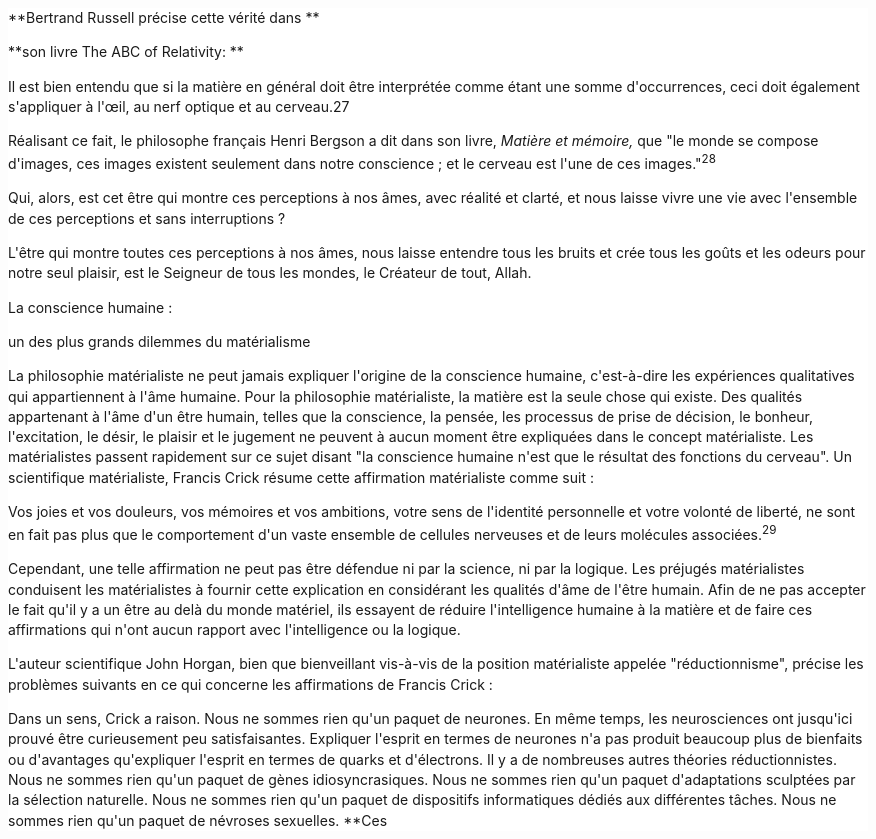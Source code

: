 **Bertrand Russell précise cette vérité dans **

**son livre The ABC of Relativity: **

Il est bien entendu que si la matière en général doit être interprétée
comme étant une somme d'occurrences, ceci doit également s'appliquer à
l'œil, au nerf optique et au cerveau.27

Réalisant ce fait, le philosophe français Henri Bergson a dit dans son
livre, *Matière et mémoire,* que "le monde se compose d'images, ces
images existent seulement dans notre conscience ; et le cerveau est
l'une de ces images."<sup>28</sup>

Qui, alors, est cet être qui montre ces perceptions à nos âmes, avec
réalité et clarté, et nous laisse vivre une vie avec l'ensemble de ces
perceptions et sans interruptions ?

L'être qui montre toutes ces perceptions à nos âmes, nous laisse
entendre tous les bruits et crée tous les goûts et les odeurs pour notre
seul plaisir, est le Seigneur de tous les mondes, le Créateur de tout,
Allah.

La conscience humaine :

un des plus grands dilemmes du matérialisme

La philosophie matérialiste ne peut jamais expliquer l'origine de la
conscience humaine, c'est-à-dire les expériences qualitatives qui
appartiennent à l'âme humaine. Pour la philosophie matérialiste, la
matière est la seule chose qui existe. Des qualités appartenant à l'âme
d'un être humain, telles que la conscience, la pensée, les processus de
prise de décision, le bonheur, l'excitation, le désir, le plaisir et le
jugement ne peuvent à aucun moment être expliquées dans le concept
matérialiste. Les matérialistes passent rapidement sur ce sujet disant
"la conscience humaine n'est que le résultat des fonctions du cerveau".
Un scientifique matérialiste, Francis Crick résume cette affirmation
matérialiste comme suit :

Vos joies et vos douleurs, vos mémoires et vos ambitions, votre sens de
l'identité personnelle et votre volonté de liberté, ne sont en fait pas
plus que le comportement d'un vaste ensemble de cellules nerveuses et de
leurs molécules associées.<sup>29</sup>

Cependant, une telle affirmation ne peut pas être défendue ni par la
science, ni par la logique. Les préjugés matérialistes conduisent les
matérialistes à fournir cette explication en considérant les qualités
d'âme de l'être humain. Afin de ne pas accepter le fait qu'il y a un
être au delà du monde matériel, ils essayent de réduire l'intelligence
humaine à la matière et de faire ces affirmations qui n'ont aucun
rapport avec l'intelligence ou la logique.

L'auteur scientifique John Horgan, bien que bienveillant vis-à-vis de la
position matérialiste appelée "réductionnisme", précise les problèmes
suivants en ce qui concerne les affirmations de Francis Crick :

Dans un sens, Crick a raison. Nous ne sommes rien qu'un paquet de
neurones. En même temps, les neurosciences ont jusqu'ici prouvé être
curieusement peu satisfaisantes. Expliquer l'esprit en termes de
neurones n'a pas produit beaucoup plus de bienfaits ou d'avantages
qu'expliquer l'esprit en termes de quarks et d'électrons. Il y a de
nombreuses autres théories réductionnistes. Nous ne sommes rien qu'un
paquet de gènes idiosyncrasiques. Nous ne sommes rien qu'un paquet
d'adaptations sculptées par la sélection naturelle. Nous ne sommes rien
qu'un paquet de dispositifs informatiques dédiés aux différentes tâches.
Nous ne sommes rien qu'un paquet de névroses sexuelles. **Ces
